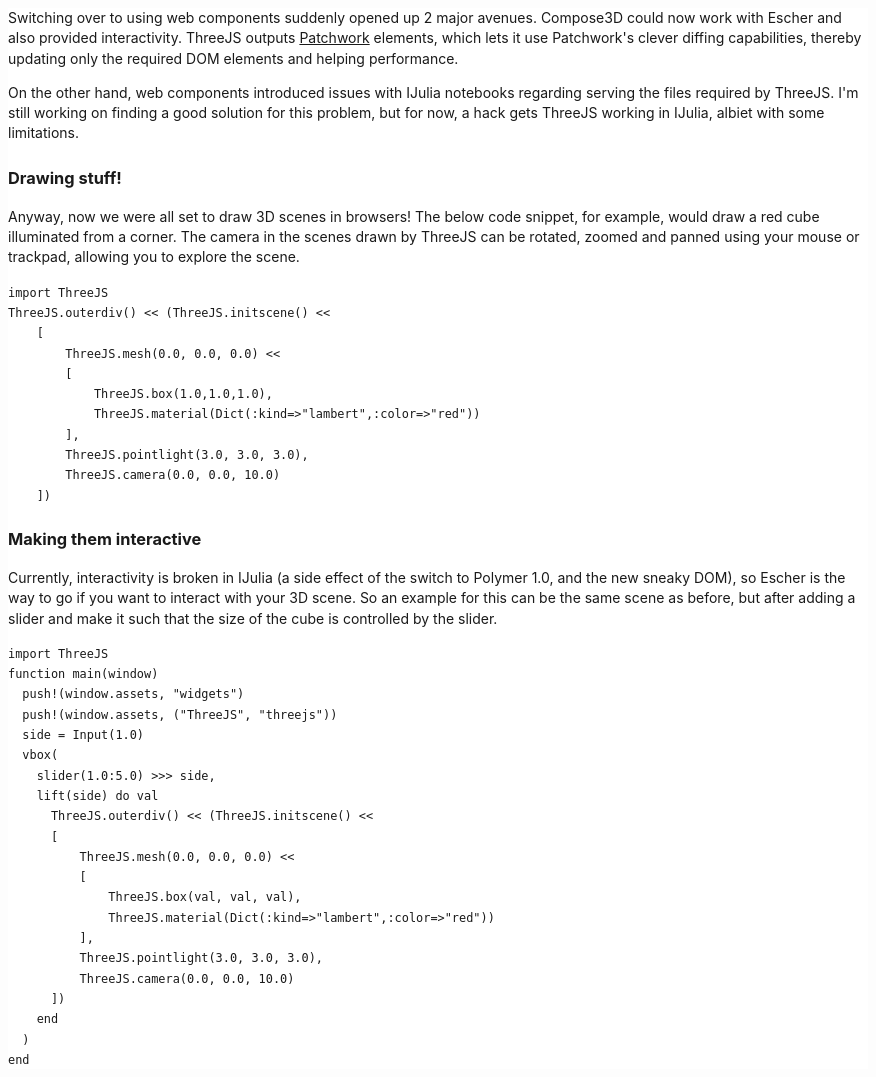 Switching over to using web components suddenly opened up 2 major avenues. Compose3D could now work with Escher and
also provided interactivity. ThreeJS outputs [Patchwork](https://github.com/shashi/Patchwork.jl)
elements, which lets it use Patchwork's clever diffing capabilities, thereby updating only the required DOM elements and
helping performance.

On the other hand, web components introduced issues with IJulia notebooks regarding serving the files required by
ThreeJS. I'm still working on finding a good solution for this problem, but for now, a hack gets ThreeJS working in
IJulia, albiet with some limitations.

### Drawing stuff!

Anyway, now we were all set to draw 3D scenes in browsers! The below code snippet, for example, would draw a red cube
illuminated from a corner. The camera in the scenes drawn by ThreeJS can be rotated, zoomed and panned using your mouse
or trackpad, allowing you to explore the scene.

    import ThreeJS
    ThreeJS.outerdiv() << (ThreeJS.initscene() <<
        [
            ThreeJS.mesh(0.0, 0.0, 0.0) <<
            [
                ThreeJS.box(1.0,1.0,1.0),
                ThreeJS.material(Dict(:kind=>"lambert",:color=>"red"))
            ],
            ThreeJS.pointlight(3.0, 3.0, 3.0),
            ThreeJS.camera(0.0, 0.0, 10.0)
        ])  

### Making them interactive

Currently, interactivity is broken in IJulia (a side effect of the switch to Polymer 1.0, and the new sneaky DOM),
so Escher is the way to go if you want to interact with your 3D scene. So an example for this can be the same scene as before,
but after adding a slider and make it such that the size of the cube is controlled by the slider.

    import ThreeJS
    function main(window)
      push!(window.assets, "widgets")
      push!(window.assets, ("ThreeJS", "threejs"))
      side = Input(1.0)
      vbox(
        slider(1.0:5.0) >>> side,
        lift(side) do val
          ThreeJS.outerdiv() << (ThreeJS.initscene() <<
          [
              ThreeJS.mesh(0.0, 0.0, 0.0) <<
              [
                  ThreeJS.box(val, val, val),
                  ThreeJS.material(Dict(:kind=>"lambert",:color=>"red"))
              ],
              ThreeJS.pointlight(3.0, 3.0, 3.0),
              ThreeJS.camera(0.0, 0.0, 10.0)
          ])
        end
      )
    end

